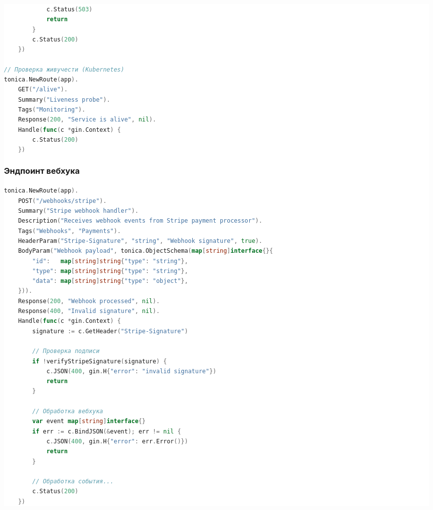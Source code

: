 ```go
            c.Status(503)
            return
        }
        c.Status(200)
    })

// Проверка живучести (Kubernetes)
tonica.NewRoute(app).
    GET("/alive").
    Summary("Liveness probe").
    Tags("Monitoring").
    Response(200, "Service is alive", nil).
    Handle(func(c *gin.Context) {
        c.Status(200)
    })
```

### Эндпоинт вебхука

```go
tonica.NewRoute(app).
    POST("/webhooks/stripe").
    Summary("Stripe webhook handler").
    Description("Receives webhook events from Stripe payment processor").
    Tags("Webhooks", "Payments").
    HeaderParam("Stripe-Signature", "string", "Webhook signature", true).
    BodyParam("Webhook payload", tonica.ObjectSchema(map[string]interface{}{
        "id":   map[string]string{"type": "string"},
        "type": map[string]string{"type": "string"},
        "data": map[string]string{"type": "object"},
    })).
    Response(200, "Webhook processed", nil).
    Response(400, "Invalid signature", nil).
    Handle(func(c *gin.Context) {
        signature := c.GetHeader("Stripe-Signature")

        // Проверка подписи
        if !verifyStripeSignature(signature) {
            c.JSON(400, gin.H{"error": "invalid signature"})
            return
        }

        // Обработка вебхука
        var event map[string]interface{}
        if err := c.BindJSON(&event); err != nil {
            c.JSON(400, gin.H{"error": err.Error()})
            return
        }

        // Обработка события...
        c.Status(200)
    })
```
